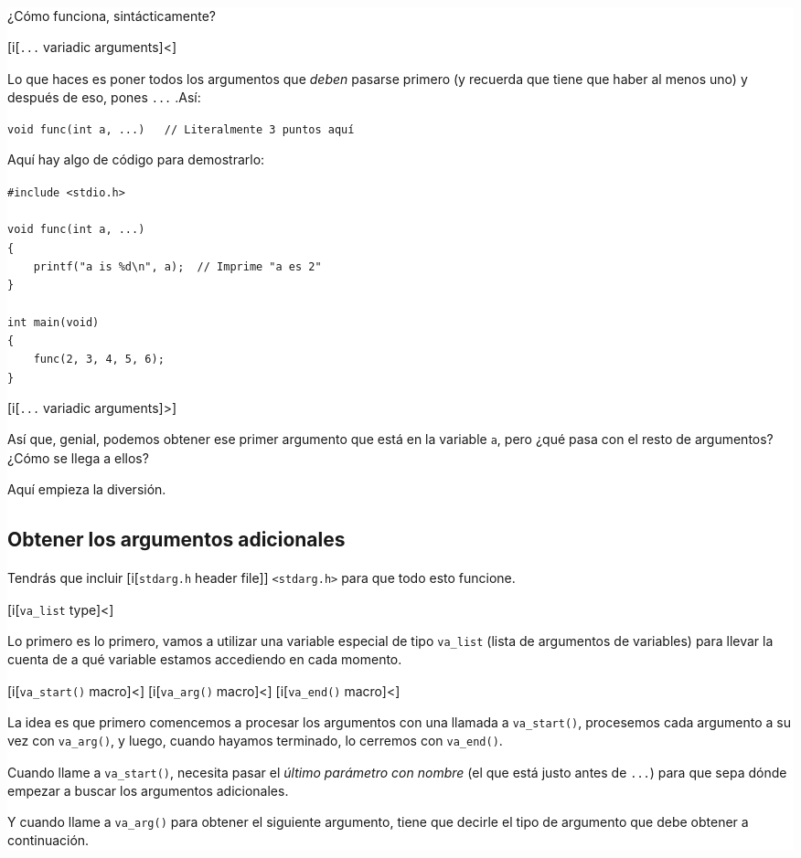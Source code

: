 ¿Cómo funciona, sintácticamente?

[i[`...` variadic arguments]<]

Lo que haces es poner todos los argumentos que _deben_ pasarse primero (y recuerda que tiene
que haber al menos uno) y después de eso, pones `...` .Así:

``` {.c}
void func(int a, ...)   // Literalmente 3 puntos aquí
```

Aquí hay algo de código para demostrarlo:

``` {.c}
#include <stdio.h>

void func(int a, ...)
{
    printf("a is %d\n", a);  // Imprime "a es 2"
}

int main(void)
{
    func(2, 3, 4, 5, 6);
}
```

[i[`...` variadic arguments]>]

Así que, genial, podemos obtener ese primer argumento que está en la variable `a`, pero
¿qué pasa con el resto de argumentos? ¿Cómo se llega a ellos?

Aquí empieza la diversión.

## Obtener los argumentos adicionales

Tendrás que incluir [i[`stdarg.h` header file]] `<stdarg.h>` para que todo esto funcione.

[i[`va_list` type]<]

Lo primero es lo primero, vamos a utilizar una variable especial de tipo `va_list` (lista
de argumentos de variables) para llevar la cuenta de a qué variable estamos accediendo
en cada momento.

[i[`va_start()` macro]<]
[i[`va_arg()` macro]<]
[i[`va_end()` macro]<]

La idea es que primero comencemos a procesar los argumentos con una llamada a `va_start()`,
procesemos cada argumento a su vez con `va_arg()`, y luego, cuando hayamos terminado, lo cerremos
con `va_end()`.

Cuando llame a `va_start()`, necesita pasar el _último parámetro con nombre_ (el que está
justo antes de `...`) para que sepa dónde empezar a buscar los argumentos adicionales.

Y cuando llame a `va_arg()` para obtener el siguiente argumento, tiene que decirle
el tipo de argumento que debe obtener a continuación.

